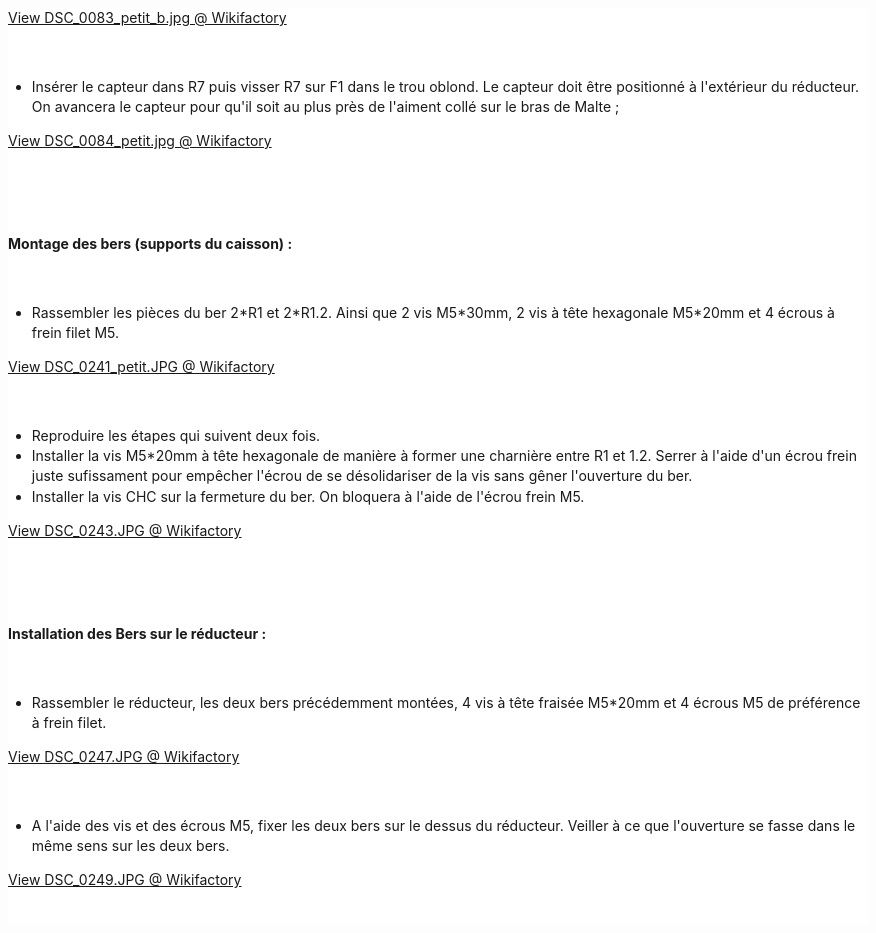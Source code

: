 [View DSC_0083_petit_b.jpg @ Wikifactory](https://wikifactory.com/@konkarlab/kosmos30/file/pictures_assembly_process/Reducer/DSC_0083_petit_b.jpg)

​

* Insérer le capteur dans R7 puis visser R7 sur F1 dans le trou oblond. Le capteur doit être positionné à l'extérieur du réducteur. On avancera le capteur pour qu'il soit au plus près de l'aiment collé sur le bras de Malte ;

[View DSC_0084_petit.jpg @ Wikifactory](https://wikifactory.com/@konkarlab/kosmos30/file/pictures_assembly_process/Reducer/DSC_0084_petit.jpg)

​

​

**Montage des bers \(supports du caisson\) :**

​

* Rassembler les pièces du ber 2\*R1 et 2\*R1.2. Ainsi que 2 vis M5\*30mm,  2 vis à tête hexagonale M5\*20mm et 4 écrous à frein filet M5.

[View DSC_0241_petit.JPG @ Wikifactory](https://wikifactory.com/@konkarlab/kosmos30/file/pictures_assembly_process/Reducer/DSC_0241_petit.JPG)

​

* Reproduire les étapes qui suivent deux fois.
* Installer la vis M5\*20mm à tête hexagonale de manière à former une charnière entre R1 et 1.2. Serrer à l'aide d'un écrou frein juste sufissament pour empêcher l'écrou de se désolidariser de la vis sans gêner l'ouverture du ber.
* Installer la vis CHC sur la fermeture du ber. On bloquera à l'aide de l'écrou frein M5.

[View DSC_0243.JPG @ Wikifactory](https://wikifactory.com/@konkarlab/kosmos30/file/pictures_assembly_process/Reducer/DSC_0243.JPG)

​

​

**Installation des Bers sur le réducteur :**

​

* Rassembler le réducteur, les deux bers précédemment montées, 4 vis à tête fraisée M5\*20mm et 4 écrous M5 de préférence à frein filet.

[View DSC_0247.JPG @ Wikifactory](https://wikifactory.com/@konkarlab/kosmos30/file/pictures_assembly_process/Reducer/DSC_0247.JPG)

​

* A l'aide des vis et des écrous M5, fixer les deux bers sur le dessus du réducteur. Veiller à ce que l'ouverture se fasse dans le même sens sur les deux bers.

[View DSC_0249.JPG @ Wikifactory](https://wikifactory.com/@konkarlab/kosmos30/file/pictures_assembly_process/Reducer/DSC_0249.JPG)

​
